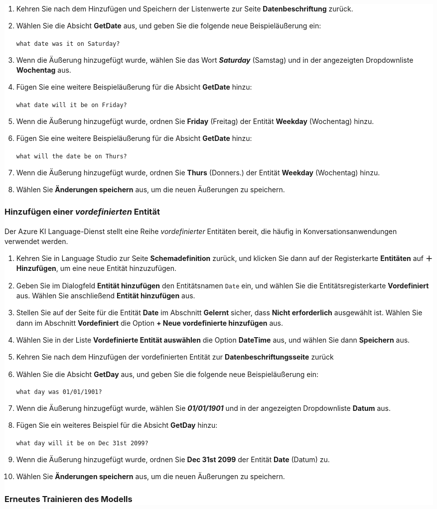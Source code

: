 1. Kehren Sie nach dem Hinzufügen und Speichern der Listenwerte zur Seite **Datenbeschriftung** zurück.
1. Wählen Sie die Absicht **GetDate** aus, und geben Sie die folgende neue Beispieläußerung ein:

    `what date was it on Saturday?`

1. Wenn die Äußerung hinzugefügt wurde, wählen Sie das Wort ***Saturday*** (Samstag) und in der angezeigten Dropdownliste **Wochentag** aus.

1. Fügen Sie eine weitere Beispieläußerung für die Absicht **GetDate** hinzu:

    `what date will it be on Friday?`

1. Wenn die Äußerung hinzugefügt wurde, ordnen Sie **Friday** (Freitag) der Entität **Weekday** (Wochentag) hinzu.

1. Fügen Sie eine weitere Beispieläußerung für die Absicht **GetDate** hinzu:

    `what will the date be on Thurs?`

1. Wenn die Äußerung hinzugefügt wurde, ordnen Sie **Thurs** (Donners.) der Entität **Weekday** (Wochentag) hinzu.

1. Wählen Sie **Änderungen speichern** aus, um die neuen Äußerungen zu speichern.

### Hinzufügen einer *vordefinierten* Entität

Der Azure KI Language-Dienst stellt eine Reihe *vordefinierter* Entitäten bereit, die häufig in Konversationsanwendungen verwendet werden.

1. Kehren Sie in Language Studio zur Seite **Schemadefinition** zurück, und klicken Sie dann auf der Registerkarte **Entitäten** auf **&#65291; Hinzufügen**, um eine neue Entität hinzuzufügen.

1. Geben Sie im Dialogfeld **Entität hinzufügen** den Entitätsnamen `Date` ein, und wählen Sie die Entitätsregisterkarte **Vordefiniert** aus. Wählen Sie anschließend **Entität hinzufügen** aus.

1. Stellen Sie auf der Seite für die Entität **Date** im Abschnitt **Gelernt** sicher, dass **Nicht erforderlich** ausgewählt ist. Wählen Sie dann im Abschnitt **Vordefiniert** die Option **+ Neue vordefinierte hinzufügen** aus.

1. Wählen Sie in der Liste **Vordefinierte Entität auswählen** die Option **DateTime** aus, und wählen Sie dann **Speichern** aus.
1. Kehren Sie nach dem Hinzufügen der vordefinierten Entität zur **Datenbeschriftungsseite** zurück
1. Wählen Sie die Absicht **GetDay** aus, und geben Sie die folgende neue Beispieläußerung ein:

    `what day was 01/01/1901?`

1. Wenn die Äußerung hinzugefügt wurde, wählen Sie ***01/01/1901*** und in der angezeigten Dropdownliste **Datum** aus.

1. Fügen Sie ein weiteres Beispiel für die Absicht **GetDay** hinzu:

    `what day will it be on Dec 31st 2099?`

1. Wenn die Äußerung hinzugefügt wurde, ordnen Sie **Dec 31st 2099** der Entität **Date** (Datum) zu.

1. Wählen Sie **Änderungen speichern** aus, um die neuen Äußerungen zu speichern.

### Erneutes Trainieren des Modells
